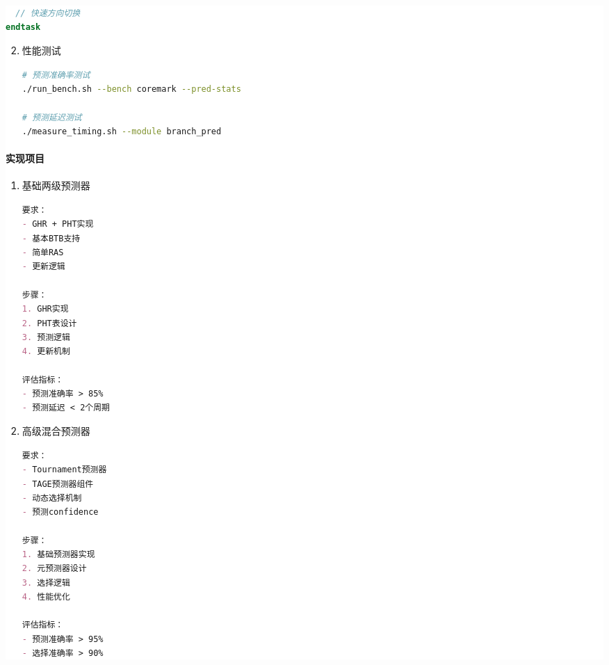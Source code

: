    ```systemverilog
     // 快速方向切换
   endtask
   ```

2. 性能测试

   ```bash
   # 预测准确率测试
   ./run_bench.sh --bench coremark --pred-stats
   
   # 预测延迟测试
   ./measure_timing.sh --module branch_pred
   ```

#### 实现项目

1. 基础两级预测器

   ```markdown
   要求：
   - GHR + PHT实现
   - 基本BTB支持
   - 简单RAS
   - 更新逻辑
   
   步骤：
   1. GHR实现
   2. PHT表设计
   3. 预测逻辑
   4. 更新机制
   
   评估指标：
   - 预测准确率 > 85%
   - 预测延迟 < 2个周期
   ```

2. 高级混合预测器

   ```markdown
   要求：
   - Tournament预测器
   - TAGE预测器组件
   - 动态选择机制
   - 预测confidence
   
   步骤：
   1. 基础预测器实现
   2. 元预测器设计
   3. 选择逻辑
   4. 性能优化
   
   评估指标：
   - 预测准确率 > 95%
   - 选择准确率 > 90%
   ```
